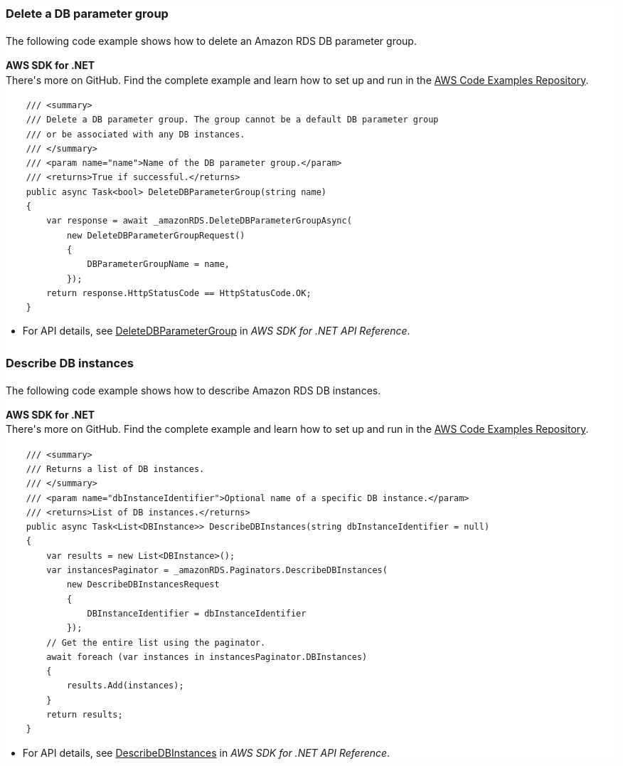 ### Delete a DB parameter group<a name="rds_DeleteDBParameterGroup_csharp_topic"></a>

The following code example shows how to delete an Amazon RDS DB parameter group\.

**AWS SDK for \.NET**  
 There's more on GitHub\. Find the complete example and learn how to set up and run in the [AWS Code Examples Repository](https://github.com/awsdocs/aws-doc-sdk-examples/tree/main/dotnetv3/RDS#code-examples)\. 
  

```
    /// <summary>
    /// Delete a DB parameter group. The group cannot be a default DB parameter group
    /// or be associated with any DB instances.
    /// </summary>
    /// <param name="name">Name of the DB parameter group.</param>
    /// <returns>True if successful.</returns>
    public async Task<bool> DeleteDBParameterGroup(string name)
    {
        var response = await _amazonRDS.DeleteDBParameterGroupAsync(
            new DeleteDBParameterGroupRequest()
            {
                DBParameterGroupName = name,
            });
        return response.HttpStatusCode == HttpStatusCode.OK;
    }
```
+  For API details, see [DeleteDBParameterGroup](https://docs.aws.amazon.com/goto/DotNetSDKV3/rds-2014-10-31/DeleteDBParameterGroup) in *AWS SDK for \.NET API Reference*\. 

### Describe DB instances<a name="rds_DescribeDBInstances_csharp_topic"></a>

The following code example shows how to describe Amazon RDS DB instances\.

**AWS SDK for \.NET**  
 There's more on GitHub\. Find the complete example and learn how to set up and run in the [AWS Code Examples Repository](https://github.com/awsdocs/aws-doc-sdk-examples/tree/main/dotnetv3/RDS#code-examples)\. 
  

```
    /// <summary>
    /// Returns a list of DB instances.
    /// </summary>
    /// <param name="dbInstanceIdentifier">Optional name of a specific DB instance.</param>
    /// <returns>List of DB instances.</returns>
    public async Task<List<DBInstance>> DescribeDBInstances(string dbInstanceIdentifier = null)
    {
        var results = new List<DBInstance>();
        var instancesPaginator = _amazonRDS.Paginators.DescribeDBInstances(
            new DescribeDBInstancesRequest
            {
                DBInstanceIdentifier = dbInstanceIdentifier
            });
        // Get the entire list using the paginator.
        await foreach (var instances in instancesPaginator.DBInstances)
        {
            results.Add(instances);
        }
        return results;
    }
```
+  For API details, see [DescribeDBInstances](https://docs.aws.amazon.com/goto/DotNetSDKV3/rds-2014-10-31/DescribeDBInstances) in *AWS SDK for \.NET API Reference*\. 
